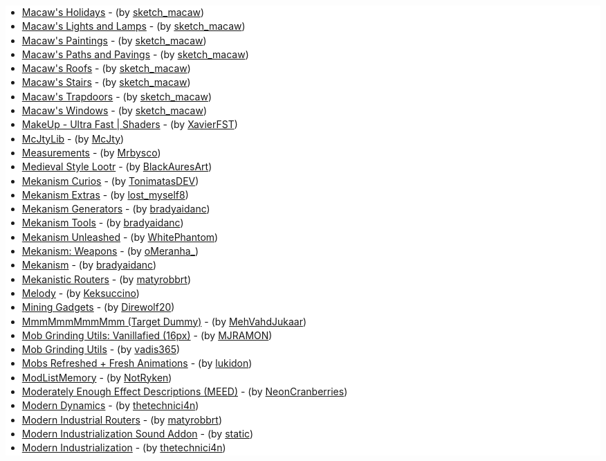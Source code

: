 * [Macaw's Holidays](https://curseforge.com/projects/930232) - (by [sketch_macaw](https://www.curseforge.com/members/sketch_macaw/projects))
* [Macaw's Lights and Lamps](https://curseforge.com/projects/502372) - (by [sketch_macaw](https://www.curseforge.com/members/sketch_macaw/projects))
* [Macaw's Paintings](https://curseforge.com/projects/438116) - (by [sketch_macaw](https://www.curseforge.com/members/sketch_macaw/projects))
* [Macaw's Paths and Pavings](https://curseforge.com/projects/629153) - (by [sketch_macaw](https://www.curseforge.com/members/sketch_macaw/projects))
* [Macaw's Roofs](https://curseforge.com/projects/352039) - (by [sketch_macaw](https://www.curseforge.com/members/sketch_macaw/projects))
* [Macaw's Stairs](https://curseforge.com/projects/1119394) - (by [sketch_macaw](https://www.curseforge.com/members/sketch_macaw/projects))
* [Macaw's Trapdoors](https://curseforge.com/projects/400933) - (by [sketch_macaw](https://www.curseforge.com/members/sketch_macaw/projects))
* [Macaw's Windows](https://curseforge.com/projects/363569) - (by [sketch_macaw](https://www.curseforge.com/members/sketch_macaw/projects))
* [MakeUp - Ultra Fast | Shaders](https://curseforge.com/projects/431203) - (by [XavierFST](https://www.curseforge.com/members/XavierFST/projects))
* [McJtyLib](https://curseforge.com/projects/233105) - (by [McJty](https://www.curseforge.com/members/McJty/projects))
* [Measurements](https://curseforge.com/projects/478559) - (by [Mrbysco](https://www.curseforge.com/members/Mrbysco/projects))
* [Medieval Style Lootr](https://curseforge.com/projects/867471) - (by [BlackAuresArt](https://www.curseforge.com/members/BlackAuresArt/projects))
* [Mekanism Curios](https://curseforge.com/projects/1251061) - (by [TonimatasDEV](https://www.curseforge.com/members/TonimatasDEV/projects))
* [Mekanism Extras](https://curseforge.com/projects/1026040) - (by [lost_myself8](https://www.curseforge.com/members/lost_myself8/projects))
* [Mekanism Generators](https://curseforge.com/projects/268566) - (by [bradyaidanc](https://www.curseforge.com/members/bradyaidanc/projects))
* [Mekanism Tools](https://curseforge.com/projects/268567) - (by [bradyaidanc](https://www.curseforge.com/members/bradyaidanc/projects))
* [Mekanism Unleashed](https://curseforge.com/projects/1072209) - (by [WhitePhantom](https://www.curseforge.com/members/WhitePhantom/projects))
* [Mekanism: Weapons](https://curseforge.com/projects/929829) - (by [oMeranha_](https://www.curseforge.com/members/oMeranha_/projects))
* [Mekanism](https://curseforge.com/projects/268560) - (by [bradyaidanc](https://www.curseforge.com/members/bradyaidanc/projects))
* [Mekanistic Routers](https://curseforge.com/projects/1148201) - (by [matyrobbrt](https://www.curseforge.com/members/matyrobbrt/projects))
* [Melody](https://curseforge.com/projects/938643) - (by [Keksuccino](https://www.curseforge.com/members/Keksuccino/projects))
* [Mining Gadgets](https://curseforge.com/projects/351748) - (by [Direwolf20](https://www.curseforge.com/members/Direwolf20/projects))
* [MmmMmmMmmMmm (Target Dummy)](https://curseforge.com/projects/225738) - (by [MehVahdJukaar](https://www.curseforge.com/members/MehVahdJukaar/projects))
* [Mob Grinding Utils: Vanillafied (16px)](https://curseforge.com/projects/1208970) - (by [MJRAMON](https://www.curseforge.com/members/MJRAMON/projects))
* [Mob Grinding Utils](https://curseforge.com/projects/254241) - (by [vadis365](https://www.curseforge.com/members/vadis365/projects))
* [Mobs Refreshed + Fresh Animations](https://curseforge.com/projects/897371) - (by [lukidon](https://www.curseforge.com/members/lukidon/projects))
* [ModListMemory](https://curseforge.com/projects/1180596) - (by [NotRyken](https://www.curseforge.com/members/NotRyken/projects))
* [Moderately Enough Effect Descriptions (MEED)](https://curseforge.com/projects/918638) - (by [NeonCranberries](https://www.curseforge.com/members/NeonCranberries/projects))
* [Modern Dynamics](https://curseforge.com/projects/552758) - (by [thetechnici4n](https://www.curseforge.com/members/thetechnici4n/projects))
* [Modern Industrial Routers](https://curseforge.com/projects/1012297) - (by [matyrobbrt](https://www.curseforge.com/members/matyrobbrt/projects))
* [Modern Industrialization Sound Addon](https://curseforge.com/projects/910125) - (by [static](https://www.curseforge.com/members/static/projects))
* [Modern Industrialization](https://curseforge.com/projects/405388) - (by [thetechnici4n](https://www.curseforge.com/members/thetechnici4n/projects))